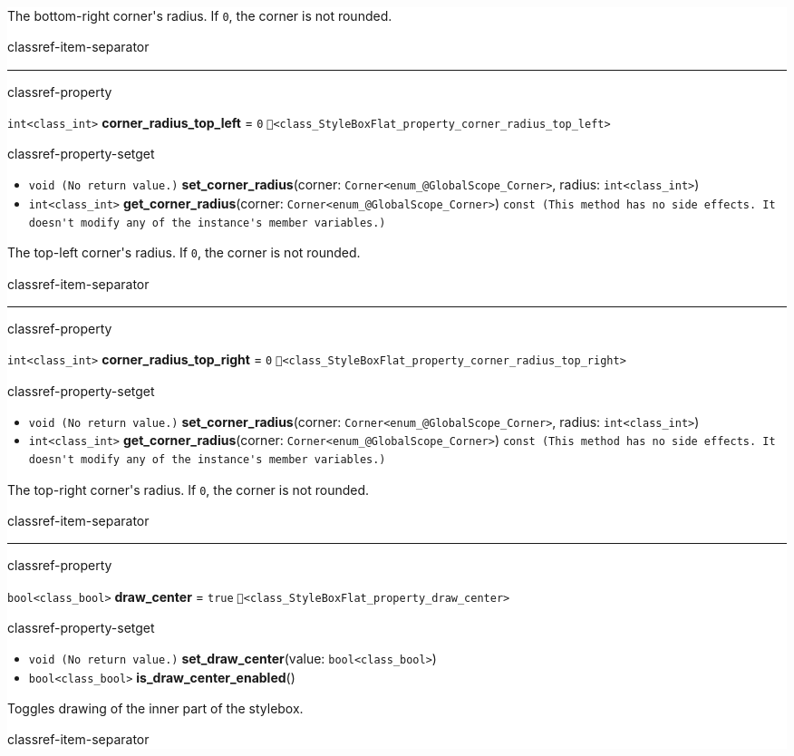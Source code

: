 The bottom-right corner's radius. If `0`, the corner is not rounded.

classref-item-separator

------------------------------------------------------------------------

classref-property

`int<class_int>` **corner\_radius\_top\_left** = `0`
`🔗<class_StyleBoxFlat_property_corner_radius_top_left>`

classref-property-setget

-   `void (No return value.)` **set\_corner\_radius**(corner:
    `Corner<enum_@GlobalScope_Corner>`, radius: `int<class_int>`)
-   `int<class_int>` **get\_corner\_radius**(corner:
    `Corner<enum_@GlobalScope_Corner>`)
    `const (This method has no side effects. It doesn't modify any of the instance's member variables.)`

The top-left corner's radius. If `0`, the corner is not rounded.

classref-item-separator

------------------------------------------------------------------------

classref-property

`int<class_int>` **corner\_radius\_top\_right** = `0`
`🔗<class_StyleBoxFlat_property_corner_radius_top_right>`

classref-property-setget

-   `void (No return value.)` **set\_corner\_radius**(corner:
    `Corner<enum_@GlobalScope_Corner>`, radius: `int<class_int>`)
-   `int<class_int>` **get\_corner\_radius**(corner:
    `Corner<enum_@GlobalScope_Corner>`)
    `const (This method has no side effects. It doesn't modify any of the instance's member variables.)`

The top-right corner's radius. If `0`, the corner is not rounded.

classref-item-separator

------------------------------------------------------------------------

classref-property

`bool<class_bool>` **draw\_center** = `true`
`🔗<class_StyleBoxFlat_property_draw_center>`

classref-property-setget

-   `void (No return value.)` **set\_draw\_center**(value:
    `bool<class_bool>`)
-   `bool<class_bool>` **is\_draw\_center\_enabled**()

Toggles drawing of the inner part of the stylebox.

classref-item-separator

